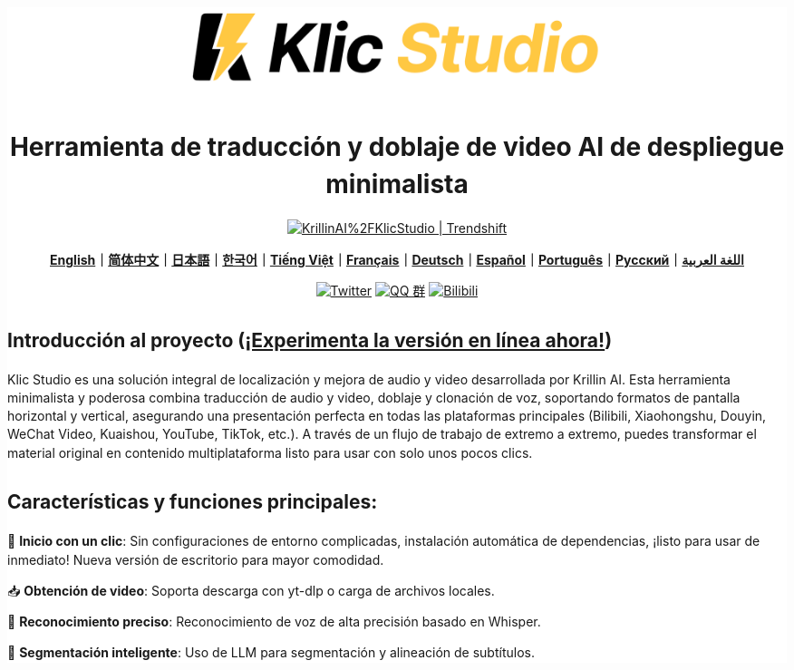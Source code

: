 <div align="center">
  <img src="/docs/images/logo.png" alt="KlicStudio" height="90">

  # Herramienta de traducción y doblaje de video AI de despliegue minimalista

  <a href="https://trendshift.io/repositories/13360" target="_blank"><img src="https://trendshift.io/api/badge/repositories/13360" alt="KrillinAI%2FKlicStudio | Trendshift" style="width: 250px; height: 55px;" width="250" height="55"/></a>

  **[English](/README.md)｜[简体中文](/docs/zh/README.md)｜[日本語](/docs/jp/README.md)｜[한국어](/docs/kr/README.md)｜[Tiếng Việt](/docs/vi/README.md)｜[Français](/docs/fr/README.md)｜[Deutsch](/docs/de/README.md)｜[Español](/docs/es/README.md)｜[Português](/docs/pt/README.md)｜[Русский](/docs/rus/README.md)｜[اللغة العربية](/docs/ar/README.md)**

[![Twitter](https://img.shields.io/badge/Twitter-KrillinAI-orange?logo=twitter)](https://x.com/KrillinAI)
[![QQ 群](https://img.shields.io/badge/QQ%20群-754069680-green?logo=tencent-qq)](https://jq.qq.com/?_wv=1027&k=754069680)
[![Bilibili](https://img.shields.io/badge/dynamic/json?label=Bilibili&query=%24.data.follower&suffix=粉丝&url=https%3A%2F%2Fapi.bilibili.com%2Fx%2Frelation%2Fstat%3Fvmid%3D242124650&logo=bilibili&color=00A1D6&labelColor=FE7398&logoColor=FFFFFF)](https://space.bilibili.com/242124650)

</div>

 ## Introducción al proyecto  ([¡Experimenta la versión en línea ahora!](https://www.klic.studio/))

Klic Studio es una solución integral de localización y mejora de audio y video desarrollada por Krillin AI. Esta herramienta minimalista y poderosa combina traducción de audio y video, doblaje y clonación de voz, soportando formatos de pantalla horizontal y vertical, asegurando una presentación perfecta en todas las plataformas principales (Bilibili, Xiaohongshu, Douyin, WeChat Video, Kuaishou, YouTube, TikTok, etc.). A través de un flujo de trabajo de extremo a extremo, puedes transformar el material original en contenido multiplataforma listo para usar con solo unos pocos clics.

## Características y funciones principales:
🎯 **Inicio con un clic**: Sin configuraciones de entorno complicadas, instalación automática de dependencias, ¡listo para usar de inmediato! Nueva versión de escritorio para mayor comodidad.

📥 **Obtención de video**: Soporta descarga con yt-dlp o carga de archivos locales.

📜 **Reconocimiento preciso**: Reconocimiento de voz de alta precisión basado en Whisper.

🧠 **Segmentación inteligente**: Uso de LLM para segmentación y alineación de subtítulos.
